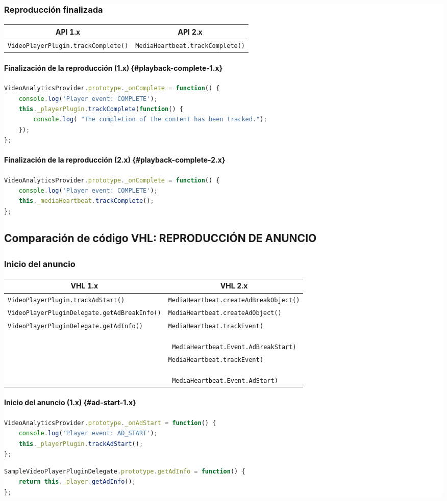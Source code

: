 ### Reproducción finalizada

| API 1.x | API 2.x |
| --- | --- |
| `VideoPlayerPlugin.trackComplete()` | `MediaHeartbeat.trackComplete()` |

#### Finalización de la reproducción (1.x) {#playback-complete-1.x}

```js
VideoAnalyticsProvider.prototype._onComplete = function() {
    console.log('Player event: COMPLETE');
    this._playerPlugin.trackComplete(function() {
        console.log( "The completion of the content has been tracked.");
    });
};
```

#### Finalización de la reproducción (2.x) {#playback-complete-2.x}

```js
VideoAnalyticsProvider.prototype._onComplete = function() {
    console.log('Player event: COMPLETE');
    this._mediaHeartbeat.trackComplete();
};
```

## Comparación de código VHL: REPRODUCCIÓN DE ANUNCIO

### Inicio del anuncio

| VHL 1.x | VHL 2.x |
| --- | --- |
| `VideoPlayerPlugin.trackAdStart()` | `MediaHeartbeat.createAdBreakObject()` |
| `VideoPlayerPluginDelegate.getAdBreakInfo()` | `MediaHeartbeat.createAdObject()` |
| `VideoPlayerPluginDelegate.getAdInfo()` | `MediaHeartbeat.trackEvent(`<br/><br/>  `MediaHeartbeat.Event.AdBreakStart)` |
|  | `MediaHeartbeat.trackEvent(`<br/><br/>  `MediaHeartbeat.Event.AdStart)` |

#### Inicio del anuncio (1.x) {#ad-start-1.x}

```js
VideoAnalyticsProvider.prototype._onAdStart = function() {
    console.log('Player event: AD_START');
    this._playerPlugin.trackAdStart();
};
```

```js
SampleVideoPlayerPluginDelegate.prototype.getAdInfo = function() {
    return this._player.getAdInfo();
};
```
